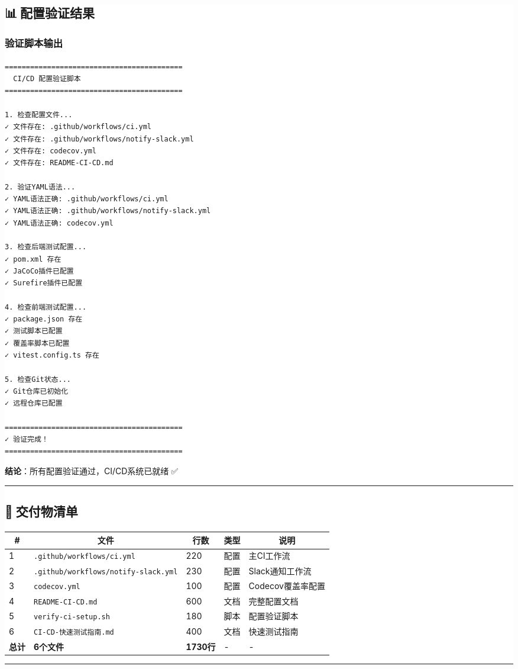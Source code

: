 
## 📊 配置验证结果

### 验证脚本输出
```
==========================================
  CI/CD 配置验证脚本
==========================================

1. 检查配置文件...
✓ 文件存在: .github/workflows/ci.yml
✓ 文件存在: .github/workflows/notify-slack.yml
✓ 文件存在: codecov.yml
✓ 文件存在: README-CI-CD.md

2. 验证YAML语法...
✓ YAML语法正确: .github/workflows/ci.yml
✓ YAML语法正确: .github/workflows/notify-slack.yml
✓ YAML语法正确: codecov.yml

3. 检查后端测试配置...
✓ pom.xml 存在
✓ JaCoCo插件已配置
✓ Surefire插件已配置

4. 检查前端测试配置...
✓ package.json 存在
✓ 测试脚本已配置
✓ 覆盖率脚本已配置
✓ vitest.config.ts 存在

5. 检查Git状态...
✓ Git仓库已初始化
✓ 远程仓库已配置

==========================================
✓ 验证完成！
==========================================
```

**结论**：所有配置验证通过，CI/CD系统已就绪 ✅

---

## 📁 交付物清单

| # | 文件 | 行数 | 类型 | 说明 |
|---|------|------|------|------|
| 1 | `.github/workflows/ci.yml` | 220 | 配置 | 主CI工作流 |
| 2 | `.github/workflows/notify-slack.yml` | 230 | 配置 | Slack通知工作流 |
| 3 | `codecov.yml` | 100 | 配置 | Codecov覆盖率配置 |
| 4 | `README-CI-CD.md` | 600 | 文档 | 完整配置文档 |
| 5 | `verify-ci-setup.sh` | 180 | 脚本 | 配置验证脚本 |
| 6 | `CI-CD-快速测试指南.md` | 400 | 文档 | 快速测试指南 |
| **总计** | **6个文件** | **1730行** | - | - |

---